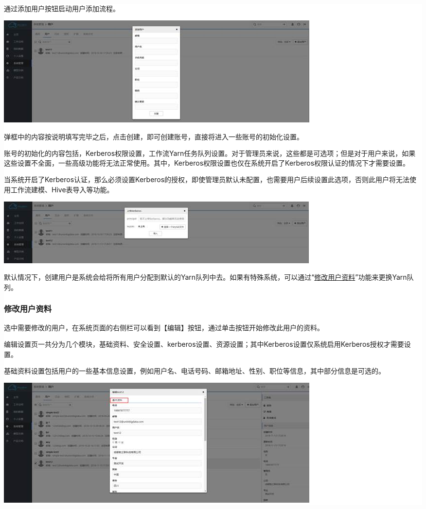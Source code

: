 通过添加用户按钮启动用户添加流程。

![JPG](img\5.jpg)

弹框中的内容按说明填写完毕之后，点击创建，即可创建账号，直接将进入一些账号的初始化设置。

账号的初始化的内容包括，Kerberos权限设置，工作流Yarn任务队列设置。对于管理员来说，这些都是可选项；但是对于用户来说，如果这些设置不全面，一些高级功能将无法正常使用。其中，Kerberos权限设置也仅在系统开启了Kerberos权限认证的情况下才需要设置。

当系统开启了Kerberos认证，那么必须设置Kerberos的授权，即使管理员默认未配置，也需要用户后续设置此选项，否则此用户将无法使用工作流建模、Hive表导入等功能。

![JPG](img\6.jpg)

默认情况下，创建用户是系统会给将所有用户分配到默认的Yarn队列中去。如果有特殊系统，可以通过“[修改用户资料](https://www.xdatainsight.com/portal/%E5%B8%AE%E5%8A%A9%E6%96%87%E6%A1%A3/ICM/V3.1%20%E6%93%8D%E4%BD%9C%E6%89%8B%E5%86%8C/ICM%20V3.1%20%E6%93%8D%E4%BD%9C%E6%89%8B%E5%86%8C.htm#_%E4%BF%AE%E6%94%B9%E7%94%A8%E6%88%B7%E8%B5%84%E6%96%99)”功能来更换Yarn队列。

### 修改用户资料

选中需要修改的用户，在系统页面的右侧栏可以看到【编辑】按钮，通过单击按钮开始修改此用户的资料。

编辑设置页一共分为几个模块，基础资料、安全设置、kerberos设置、资源设置；其中Kerberos设置仅系统启用Kerberos授权才需要设置。

基础资料设置包括用户的一些基本信息设置，例如用户名、电话号码、邮箱地址、性别、职位等信息，其中部分信息是可选的。

![JPG](img\7.jpg)
